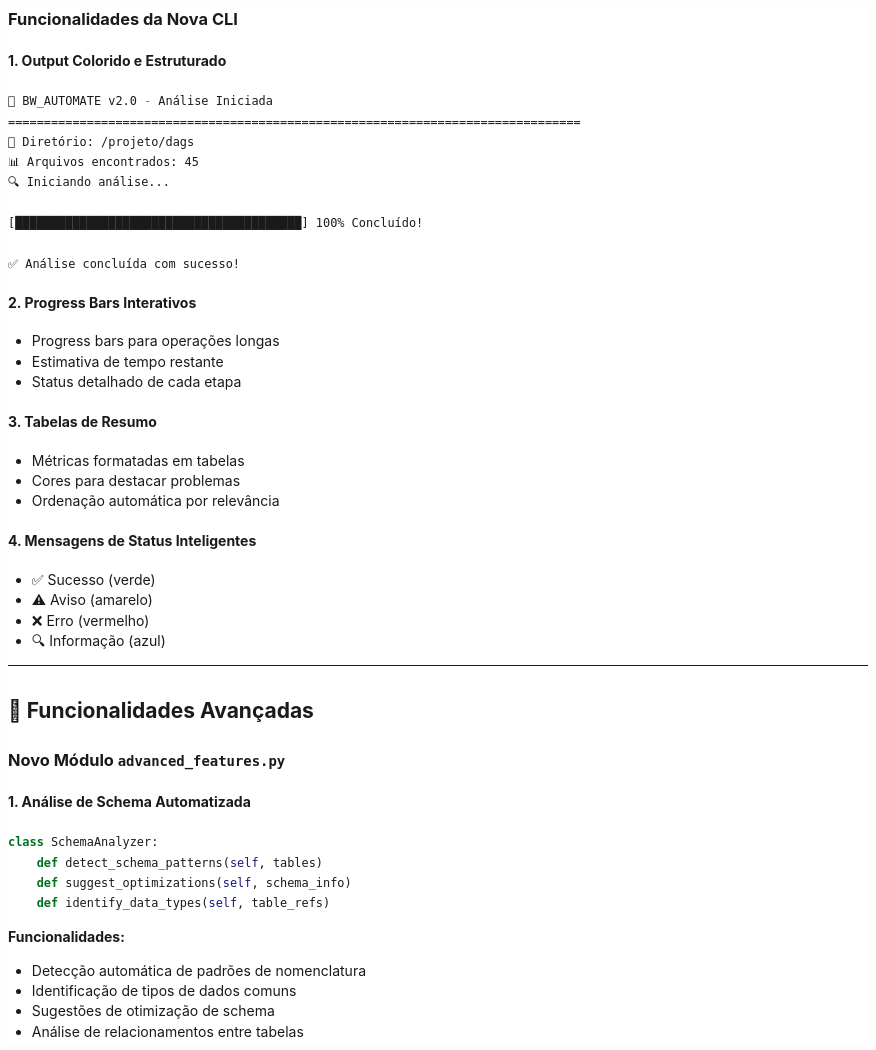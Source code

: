 ### Funcionalidades da Nova CLI

#### 1. **Output Colorido e Estruturado**
```bash
🎯 BW_AUTOMATE v2.0 - Análise Iniciada
================================================================================
📁 Diretório: /projeto/dags
📊 Arquivos encontrados: 45
🔍 Iniciando análise...

[████████████████████████████████████████] 100% Concluído!

✅ Análise concluída com sucesso!
```

#### 2. **Progress Bars Interativos**
- Progress bars para operações longas
- Estimativa de tempo restante
- Status detalhado de cada etapa

#### 3. **Tabelas de Resumo**
- Métricas formatadas em tabelas
- Cores para destacar problemas
- Ordenação automática por relevância

#### 4. **Mensagens de Status Inteligentes**
- ✅ Sucesso (verde)
- ⚠️ Aviso (amarelo)  
- ❌ Erro (vermelho)
- 🔍 Informação (azul)

---

## 🧠 Funcionalidades Avançadas

### Novo Módulo `advanced_features.py`

#### 1. **Análise de Schema Automatizada**

```python
class SchemaAnalyzer:
    def detect_schema_patterns(self, tables)
    def suggest_optimizations(self, schema_info)
    def identify_data_types(self, table_refs)
```

**Funcionalidades:**
- Detecção automática de padrões de nomenclatura
- Identificação de tipos de dados comuns
- Sugestões de otimização de schema
- Análise de relacionamentos entre tabelas
